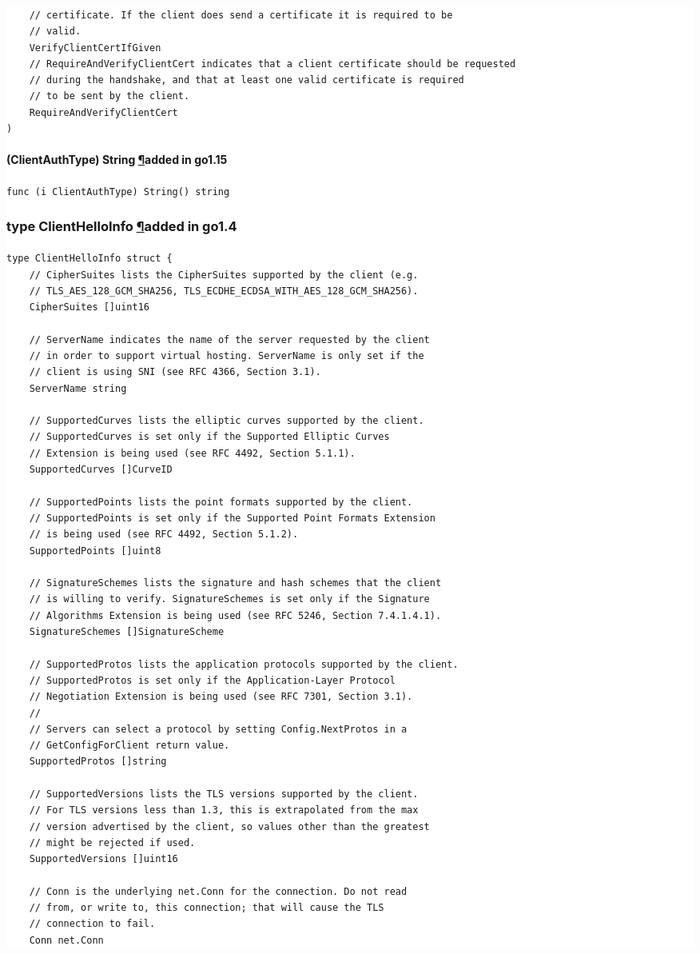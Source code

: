 ```
	// certificate. If the client does send a certificate it is required to be
	// valid.
	VerifyClientCertIfGiven
	// RequireAndVerifyClientCert indicates that a client certificate should be requested
	// during the handshake, and that at least one valid certificate is required
	// to be sent by the client.
	RequireAndVerifyClientCert
)
```

#### (ClientAuthType) String [¶](https://pkg.go.dev/crypto/tls@go1.20.1#ClientAuthType.String)added in go1.15

```
func (i ClientAuthType) String() string
```

### type ClientHelloInfo [¶](https://pkg.go.dev/crypto/tls@go1.20.1#ClientHelloInfo)added in go1.4

```
type ClientHelloInfo struct {
	// CipherSuites lists the CipherSuites supported by the client (e.g.
	// TLS_AES_128_GCM_SHA256, TLS_ECDHE_ECDSA_WITH_AES_128_GCM_SHA256).
	CipherSuites []uint16

	// ServerName indicates the name of the server requested by the client
	// in order to support virtual hosting. ServerName is only set if the
	// client is using SNI (see RFC 4366, Section 3.1).
	ServerName string

	// SupportedCurves lists the elliptic curves supported by the client.
	// SupportedCurves is set only if the Supported Elliptic Curves
	// Extension is being used (see RFC 4492, Section 5.1.1).
	SupportedCurves []CurveID

	// SupportedPoints lists the point formats supported by the client.
	// SupportedPoints is set only if the Supported Point Formats Extension
	// is being used (see RFC 4492, Section 5.1.2).
	SupportedPoints []uint8

	// SignatureSchemes lists the signature and hash schemes that the client
	// is willing to verify. SignatureSchemes is set only if the Signature
	// Algorithms Extension is being used (see RFC 5246, Section 7.4.1.4.1).
	SignatureSchemes []SignatureScheme

	// SupportedProtos lists the application protocols supported by the client.
	// SupportedProtos is set only if the Application-Layer Protocol
	// Negotiation Extension is being used (see RFC 7301, Section 3.1).
	//
	// Servers can select a protocol by setting Config.NextProtos in a
	// GetConfigForClient return value.
	SupportedProtos []string

	// SupportedVersions lists the TLS versions supported by the client.
	// For TLS versions less than 1.3, this is extrapolated from the max
	// version advertised by the client, so values other than the greatest
	// might be rejected if used.
	SupportedVersions []uint16

	// Conn is the underlying net.Conn for the connection. Do not read
	// from, or write to, this connection; that will cause the TLS
	// connection to fail.
	Conn net.Conn
```